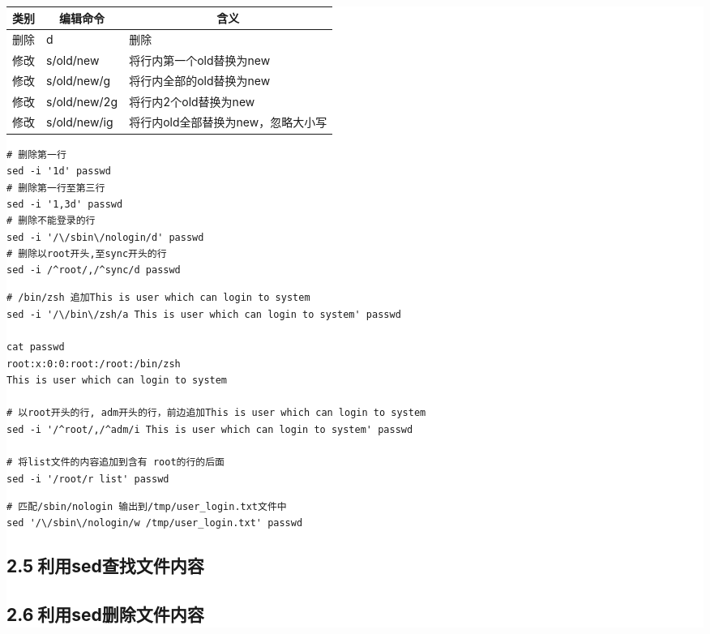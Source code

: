 | 类别 | 编辑命令     | 含义                               |
| ---- | ------------ | ---------------------------------- |
| 删除 | d            | 删除                               |
| 修改 | s/old/new    | 将行内第一个old替换为new           |
| 修改 | s/old/new/g  | 将行内全部的old替换为new           |
| 修改 | s/old/new/2g | 将行内2个old替换为new              |
| 修改 | s/old/new/ig | 将行内old全部替换为new，忽略大小写 |

```shell
# 删除第一行
sed -i '1d' passwd
# 删除第一行至第三行
sed -i '1,3d' passwd
# 删除不能登录的行
sed -i '/\/sbin\/nologin/d' passwd
# 删除以root开头,至sync开头的行
sed -i /^root/,/^sync/d passwd
```

```shell
# /bin/zsh 追加This is user which can login to system
sed -i '/\/bin\/zsh/a This is user which can login to system' passwd

cat passwd
root:x:0:0:root:/root:/bin/zsh
This is user which can login to system

# 以root开头的行, adm开头的行，前边追加This is user which can login to system
sed -i '/^root/,/^adm/i This is user which can login to system' passwd

# 将list文件的内容追加到含有 root的行的后面
sed -i '/root/r list' passwd
```

```shell
# 匹配/sbin/nologin 输出到/tmp/user_login.txt文件中
sed '/\/sbin\/nologin/w /tmp/user_login.txt' passwd
```





## 2.5 利用sed查找文件内容







## 2.6 利用sed删除文件内容

